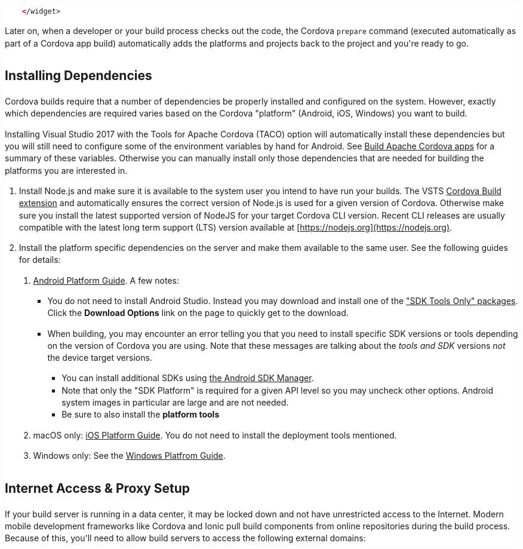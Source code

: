 ```xml
    </widget>
```

Later on, when a developer or your build process checks out the code, the Cordova `prepare` command (executed automatically as part of a Cordova app build) automatically adds the platforms and projects back to the project and you're ready to go.

## <a name="depends"></a> Installing Dependencies

Cordova builds require that a number of dependencies be properly installed and configured on the system. However, exactly which dependencies are required varies based on the Cordova "platform" (Android, iOS, Windows) you want to build.

Installing Visual Studio 2017 with the Tools for Apache Cordova (TACO) option will automatically install these dependencies but you will still need to configure some of the environment variables by hand for Android. See [Build Apache Cordova apps](https://go.microsoft.com/fwlink/?LinkID=691186) for a summary of these variables. Otherwise you can manually install only those dependencies that are needed for building the platforms you are interested in.

1.	Install Node.js and make sure it is available to the system user you intend to have run your builds. The VSTS [Cordova Build extension](https://go.microsoft.com/fwlink/?LinkID=691188) and automatically ensures the correct version of Node.js is used for a given version of Cordova. Otherwise make sure you install the latest supported version of NodeJS for your target Cordova CLI version. Recent CLI releases are usually compatible with the latest long term support (LTS) version available at [https://nodejs.org](https://nodejs.org).

2.	Install the platform specific dependencies on the server and make them available to the same user. See the following guides for details:

    1.	[Android Platform Guide](https://go.microsoft.com/fwlink/?LinkID=533774). A few notes:

        +	You do not need to install Android Studio. Instead you may download and install one of the ["SDK Tools Only" packages](https://go.microsoft.com/fwlink/?LinkID=533747). Click the **Download Options** link on the page to quickly get to the download.

		+	When building, you may encounter an error telling you that you need to install specific SDK versions or tools depending on the version of Cordova you are using. Note that these messages are talking about the *tools and SDK* versions *not* the device target versions.
        	+	You can install additional SDKs using [the Android SDK Manager](https://go.microsoft.com/fwlink/?LinkID=533775).
        	+	Note that only the "SDK Platform" is required for a given API level so you may uncheck other options. Android system images in particular are large and are not needed.
            +	Be sure to also install the **platform tools**

    2.	macOS only: [iOS Platform Guide](https://go.microsoft.com/fwlink/?LinkID=533776). You do not need to install the deployment tools mentioned.

    3.	Windows only: See the [Windows Platfrom Guide](https://go.microsoft.com/fwlink/?LinkID=533777).

## <a name="proxy"></a> Internet Access & Proxy Setup

If your build server is running in a data center, it may be locked down and not have unrestricted access to the Internet. Modern mobile development frameworks like Cordova and Ionic pull build components from online repositories during the build process. Because of this, you'll need to allow build servers to access the following external domains:
